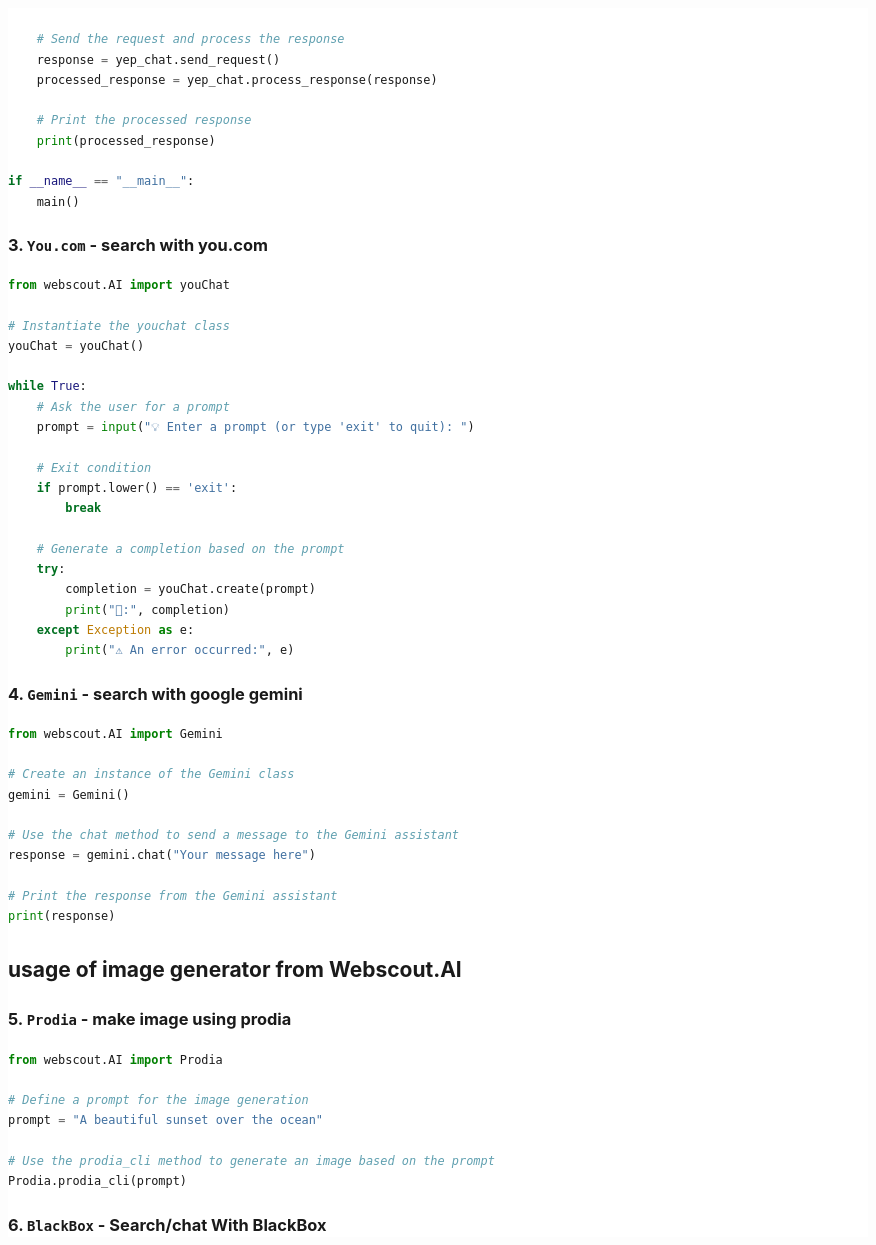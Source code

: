 ```python
    
    # Send the request and process the response
    response = yep_chat.send_request()
    processed_response = yep_chat.process_response(response)
    
    # Print the processed response
    print(processed_response)

if __name__ == "__main__":
    main()
```

### 3. `You.com` - search with you.com
```python
from webscout.AI import youChat

# Instantiate the youchat class
youChat = youChat()

while True:
    # Ask the user for a prompt
    prompt = input("💡 Enter a prompt (or type 'exit' to quit): ")
    
    # Exit condition
    if prompt.lower() == 'exit':
        break
    
    # Generate a completion based on the prompt
    try:
        completion = youChat.create(prompt)
        print("💬:", completion)
    except Exception as e:
        print("⚠️ An error occurred:", e)
```

### 4. `Gemini` - search with google gemini

```python
from webscout.AI import Gemini

# Create an instance of the Gemini class
gemini = Gemini()

# Use the chat method to send a message to the Gemini assistant
response = gemini.chat("Your message here")

# Print the response from the Gemini assistant
print(response)
```
##  usage of image generator from Webscout.AI
### 5. `Prodia` - make image using prodia
```python
from webscout.AI import Prodia

# Define a prompt for the image generation
prompt = "A beautiful sunset over the ocean"

# Use the prodia_cli method to generate an image based on the prompt
Prodia.prodia_cli(prompt)
```
### 6. `BlackBox` - Search/chat With BlackBox
```python
```